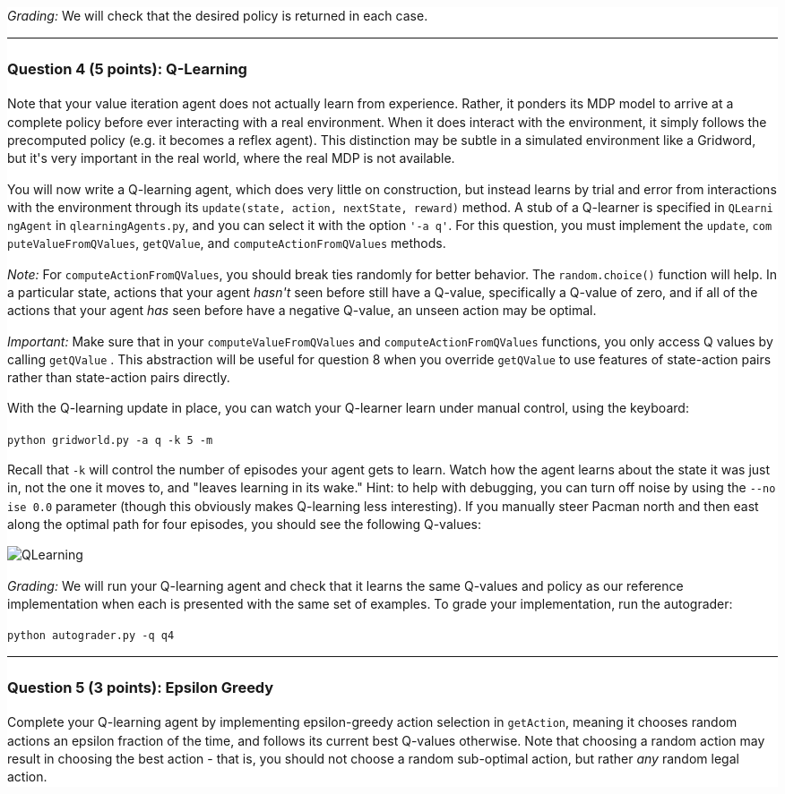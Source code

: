 _Grading:_ We will check that the desired policy is returned in each case.

* * *

### <a name="Q4"></a> Question 4 (5 points): Q-Learning

Note that your value iteration agent does not actually learn from experience. Rather, it ponders its MDP model to arrive at a complete policy before ever interacting with a real environment. When it does interact with the environment, it simply follows the precomputed policy (e.g. it becomes a reflex agent). This distinction may be subtle in a simulated environment like a Gridword, but it's very important in the real world, where the real MDP is not available.

You will now write a Q-learning agent, which does very little on construction, but instead learns by trial and error from interactions with the environment through its `update(state, action, nextState, reward)` method. A stub of a Q-learner is specified in `QLearningAgent` in `qlearningAgents.py`, and you can select it with the option `'-a q'`. For this question, you must implement the `update`, `computeValueFromQValues`, `getQValue`, and `computeActionFromQValues` methods.

_Note:_ For `computeActionFromQValues`, you should break ties randomly for better behavior. The `random.choice()` function will help. In a particular state, actions that your agent _hasn't_ seen before still have a Q-value, specifically a Q-value of zero, and if all of the actions that your agent _has_ seen before have a negative Q-value, an unseen action may be optimal.

_Important:_ Make sure that in your `computeValueFromQValues` and `computeActionFromQValues` functions, you only access Q values by calling `getQValue` . This abstraction will be useful for question 8 when you override `getQValue` to use features of state-action pairs rather than state-action pairs directly.

With the Q-learning update in place, you can watch your Q-learner learn under manual control, using the keyboard:

`python gridworld.py -a q -k 5 -m`

Recall that `-k` will control the number of episodes your agent gets to learn. Watch how the agent learns about the state it was just in, not the one it moves to, and "leaves learning in its wake." Hint: to help with debugging, you can turn off noise by using the `--noise 0.0` parameter (though this obviously makes Q-learning less interesting). If you manually steer Pacman north and then east along the optimal path for four episodes, you should see the following Q-values:

![QLearning](http://ai.berkeley.edu/projects/release/reinforcement/v1/001/q-learning.png)

_Grading:_ We will run your Q-learning agent and check that it learns the same Q-values and policy as our reference implementation when each is presented with the same set of examples. To grade your implementation, run the autograder:

`python autograder.py -q q4`

* * *

### <a name="Q5"></a> Question 5 (3 points): Epsilon Greedy

Complete your Q-learning agent by implementing epsilon-greedy action selection in `getAction`, meaning it chooses random actions an epsilon fraction of the time, and follows its current best Q-values otherwise. Note that choosing a random action may result in choosing the best action - that is, you should not choose a random sub-optimal action, but rather _any_ random legal action.
